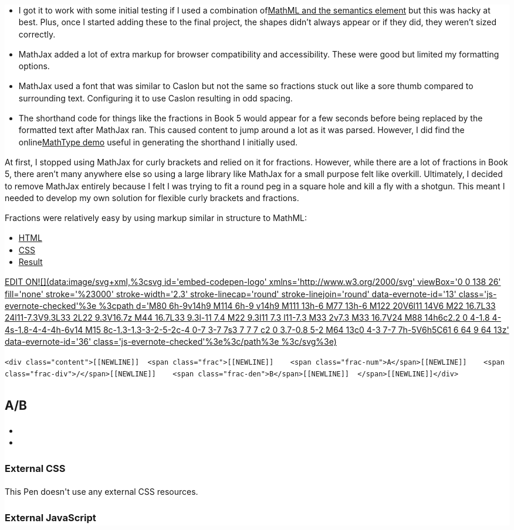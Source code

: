 - I got it to work with some initial testing if I used a combination of[MathML and the semantics element](https://groups.google.com/forum/#!topic/mathjax-users/lnZFZh62BR8) but this was hacky at best. Plus, once I started adding these to the final project, the shapes didn’t always appear or if they did, they weren’t sized correctly.

- MathJax added a lot of extra markup for browser compatibility and accessibility. These were good but limited my formatting options.

- MathJax used a font that was similar to Caslon but not the same so fractions stuck out like a sore thumb compared to surrounding text. Configuring it to use Caslon resulting in odd spacing.

- The shorthand code for things like the fractions in Book 5 would appear for a few seconds before being replaced by the formatted text after MathJax ran. This caused content to jump around a lot as it was parsed. However, I did find the online[MathType demo](http://www.wiris.com/editor/demo/en/developers) useful in generating the shorthand I initially used.

At first, I stopped using MathJax for curly brackets and relied on it for fractions. However, while there are a lot of fractions in Book 5, there aren’t many anywhere else so using a large library like MathJax for a small purpose felt like overkill. Ultimately, I decided to remove MathJax entirely because I felt I was trying to fit a round peg in a square hole and kill a fly with a shotgun. This meant I needed to develop my own solution for flexible curly brackets and fractions.

Fractions were relatively easy by using markup similar in structure to MathML:

- [HTML](https://codepen.io/rougeux/embed/roLxQR/?height=265&theme-id=light&default-tab=html,result#html-box)
- [CSS](https://codepen.io/rougeux/embed/roLxQR/?height=265&theme-id=light&default-tab=html,result#css-box)
- [Result](https://codepen.io/rougeux/embed/roLxQR/?height=265&theme-id=light&default-tab=html,result#result-box)

[EDIT ON![](data:image/svg+xml,%3csvg id='embed-codepen-logo' xmlns='http://www.w3.org/2000/svg' viewBox='0 0 138 26' fill='none' stroke='%23000' stroke-width='2.3' stroke-linecap='round' stroke-linejoin='round' data-evernote-id='13' class='js-evernote-checked'%3e %3cpath d='M80 6h-9v14h9 M114 6h-9 v14h9 M111 13h-6 M77 13h-6 M122 20V6l11 14V6 M22 16.7L33 24l11-7.3V9.3L33 2L22 9.3V16.7z M44 16.7L33 9.3l-11 7.4 M22 9.3l11 7.3 l11-7.3 M33 2v7.3 M33 16.7V24 M88 14h6c2.2 0 4-1.8 4-4s-1.8-4-4-4h-6v14 M15 8c-1.3-1.3-3-2-5-2c-4 0-7 3-7 7s3 7 7 7 c2 0 3.7-0.8 5-2 M64 13c0 4-3 7-7 7h-5V6h5C61 6 64 9 64 13z' data-evernote-id='36' class='js-evernote-checked'%3e%3c/path%3e %3c/svg%3e)](https://codepen.io/rougeux/pen/roLxQR)

`<div class="content">[[NEWLINE]]  <span class="frac">[[NEWLINE]]    <span class="frac-num">A</span>[[NEWLINE]]    <span class="frac-div">/</span>[[NEWLINE]]    <span class="frac-den">B</span>[[NEWLINE]]  </span>[[NEWLINE]]</div>`

A/B
-
-
-

### External CSS

This Pen doesn't use any external CSS resources.

### External JavaScript
